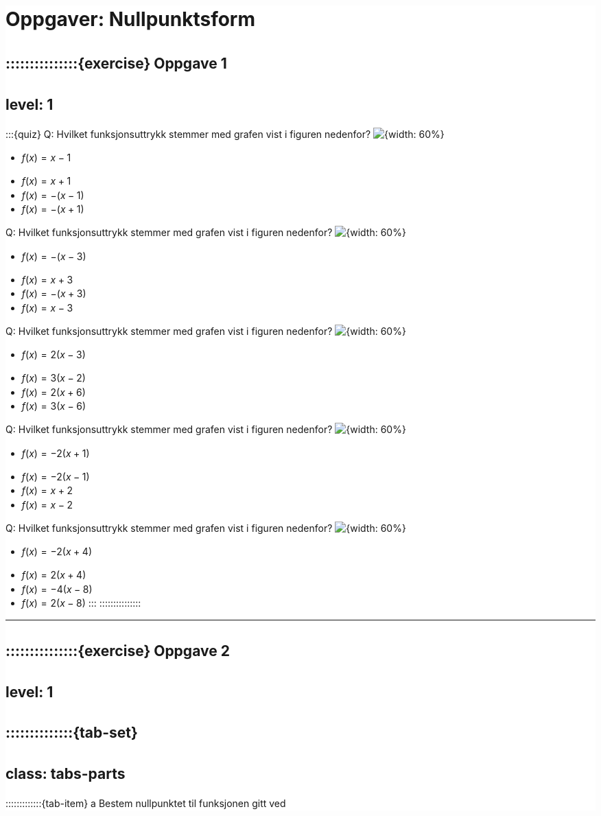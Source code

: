 # Oppgaver: Nullpunktsform

:::::::::::::::{exercise} Oppgave 1
---
level: 1
---
:::{quiz}
Q: Hvilket funksjonsuttrykk stemmer med grafen vist i figuren nedenfor? ![{width: 60%}](figurer/oppgaver/quiz_1/oppgave_1.svg)
+ $f(x) = x - 1$
- $f(x) = x + 1$
- $f(x) = -(x - 1)$
- $f(x) = -(x + 1)$

Q: Hvilket funksjonsuttrykk stemmer med grafen vist i figuren nedenfor? ![{width: 60%}](figurer/oppgaver/quiz_1/oppgave_2.svg)
+ $f(x) = -(x - 3)$
- $f(x) = x + 3$
- $f(x) = -(x + 3)$
- $f(x) = x - 3$

Q: Hvilket funksjonsuttrykk stemmer med grafen vist i figuren nedenfor? ![{width: 60%}](figurer/oppgaver/quiz_1/oppgave_3.svg)
+ $f(x) = 2(x - 3)$
- $f(x) = 3(x - 2)$
- $f(x) = 2(x + 6)$
- $f(x) = 3(x - 6)$

Q: Hvilket funksjonsuttrykk stemmer med grafen vist i figuren nedenfor? ![{width: 60%}](figurer/oppgaver/quiz_1/oppgave_4.svg)
+ $f(x) = -2(x + 1)$
- $f(x) = -2(x - 1)$
- $f(x) = x + 2$
- $f(x) = x - 2$

Q: Hvilket funksjonsuttrykk stemmer med grafen vist i figuren nedenfor? ![{width: 60%}](figurer/oppgaver/quiz_1/oppgave_5.svg)
+ $f(x) = -2(x + 4)$
- $f(x) = 2(x + 4)$
- $f(x) = -4(x - 8)$
- $f(x) = 2(x - 8)$
:::
:::::::::::::::





---






:::::::::::::::{exercise} Oppgave 2
---
level: 1
---
::::::::::::::{tab-set}
---
class: tabs-parts
---
:::::::::::::{tab-item} a
Bestem nullpunktet til funksjonen gitt ved 
